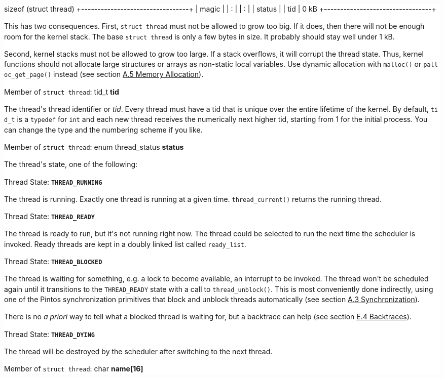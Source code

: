 sizeof (struct thread) +---------------------------------+
                       |              magic              |
                       |                :                |
                       |                :                |
                       |              status             |
                       |               tid               |
                  0 kB +---------------------------------+

This has two consequences. First, `struct thread` must not be allowed to grow too big. If it does, then there will not be enough room for the kernel stack. The base `struct thread` is only a few bytes in size. It probably should stay well under 1 kB.

Second, kernel stacks must not be allowed to grow too large. If a stack overflows, it will corrupt the thread state. Thus, kernel functions should not allocate large structures or arrays as non-static local variables. Use dynamic allocation with `malloc()` or `palloc_get_page()` instead (see section [A.5 Memory Allocation](pintos_7.html#SEC121)).

Member of `struct thread`: tid\_t **tid**

The thread's thread identifier or _tid_. Every thread must have a tid that is unique over the entire lifetime of the kernel. By default, `tid_t` is a `typedef` for `int` and each new thread receives the numerically next higher tid, starting from 1 for the initial process. You can change the type and the numbering scheme if you like.

Member of `struct thread`: enum thread\_status **status**

The thread's state, one of the following:

Thread State: **`THREAD_RUNNING`**

The thread is running. Exactly one thread is running at a given time. `thread_current()` returns the running thread.

Thread State: **`THREAD_READY`**

The thread is ready to run, but it's not running right now. The thread could be selected to run the next time the scheduler is invoked. Ready threads are kept in a doubly linked list called `ready_list`.

Thread State: **`THREAD_BLOCKED`**

The thread is waiting for something, e.g. a lock to become available, an interrupt to be invoked. The thread won't be scheduled again until it transitions to the `THREAD_READY` state with a call to `thread_unblock()`. This is most conveniently done indirectly, using one of the Pintos synchronization primitives that block and unblock threads automatically (see section [A.3 Synchronization](pintos_7.html#SEC110)).

There is no _a priori_ way to tell what a blocked thread is waiting for, but a backtrace can help (see section [E.4 Backtraces](pintos_11.html#SEC159)).

Thread State: **`THREAD_DYING`**

The thread will be destroyed by the scheduler after switching to the next thread.

Member of `struct thread`: char **name\[16\]**
